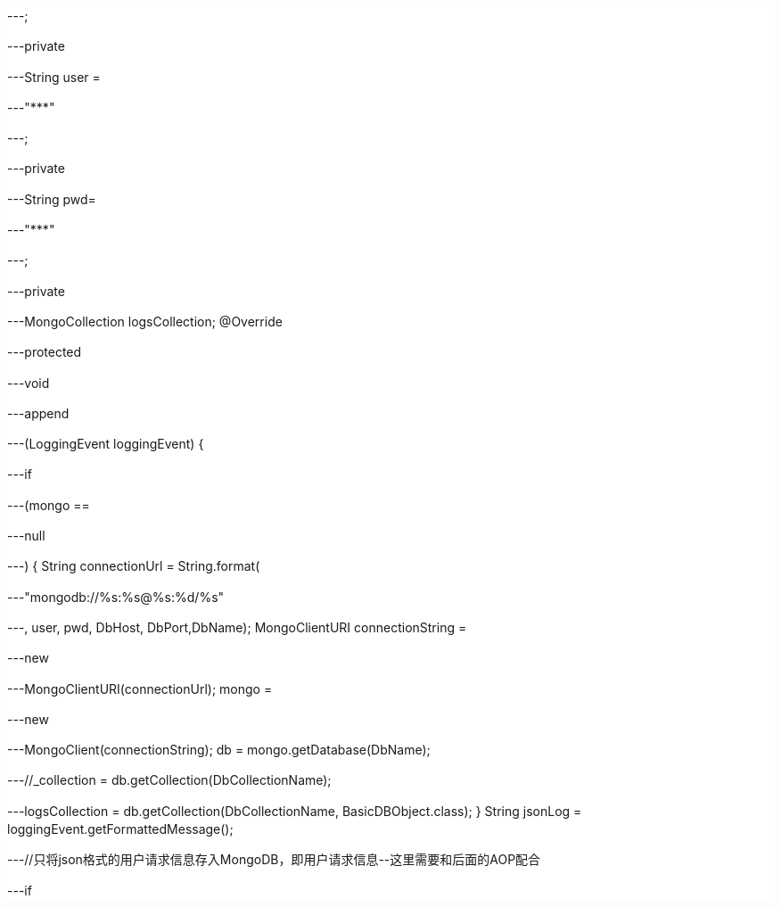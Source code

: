 ---;

---private

---String user =

---"***"

---;

---private

---String pwd=

---"***"

---;

---private

---MongoCollection<BasicDBObject> logsCollection;
    @Override

---protected

---void

---append

---(LoggingEvent loggingEvent) {

---if

---(mongo ==

---null

---) {
            String connectionUrl = String.format(

---"mongodb://%s:%s@%s:%d/%s"

---, user, pwd, DbHost, DbPort,DbName);
            MongoClientURI connectionString =

---new

---MongoClientURI(connectionUrl);
            mongo =

---new

---MongoClient(connectionString);
            db = mongo.getDatabase(DbName);

---//_collection = db.getCollection(DbCollectionName);

---logsCollection = db.getCollection(DbCollectionName, BasicDBObject.class);
        }
        String jsonLog = loggingEvent.getFormattedMessage();

---//只将json格式的用户请求信息存入MongoDB，即用户请求信息--这里需要和后面的AOP配合

---if
